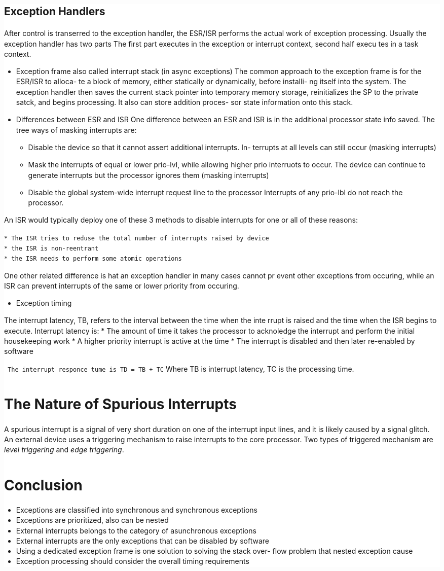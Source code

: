## Exception Handlers

After control is transerred to the exception handler, the ESR/ISR performs the
actual work of exception processing. Usually the exception handler has two parts
The first part executes in the exception or interrupt context, second half execu
tes in a task context.

* Exception frame also called interrupt stack (in async exceptions)
	The common approach to the exception frame is for the ESR/ISR to alloca-
	te a block of memory, either statically or dynamically, before installi-
	ng itself into the system. The exception handler then saves the current
	stack pointer into temporary memory storage, reinitializes the SP to the
	private satck, and begins processing. It also can store addition proces-
	sor state information onto this stack.

* Differences between ESR and ISR
One difference between an ESR and ISR is in the additional processor state info
saved. The tree ways of masking interrupts are:

	* Disable the device so that it cannot assert additional interrupts. In-
	terrupts at all levels can still occur (masking interrupts)

	* Mask the interrupts of equal or lower prio-lvl, while allowing higher
	prio interruots to occur. The device can continue to generate interrupts
	but the processor ignores them (masking interrupts)

	* Disable the global system-wide interrupt request line to the processor
	Interrupts of any prio-lbl do not reach the processor.

An ISR would typically deploy one of these 3 methods to disable interrupts for
one or all of these reasons:

	* The ISR tries to reduse the total number of interrupts raised by device
	* the ISR is non-reentrant
	* the ISR needs to perform some atomic operations

One other related difference is hat an exception handler in many cases cannot pr
event other exceptions from occuring, while an ISR can prevent interrupts of the
same or lower priority from occuring.

* Exception timing

The interrupt latency, TB, refers to the interval between the time when the inte
rrupt is raised and the time when the ISR begins to execute. Interrupt latency is:
	* The amount of time it takes the processor to acknoledge the interrupt
	and perform the initial housekeeping work
	* A higher priority interrupt is active at the time
	* The interrupt is disabled and then later re-enabled by software

``` The interrupt responce tume is TD = TB + TC```
Where TB is interrupt latency, TC is the processing time.

# The Nature of Spurious Interrupts

A spurious interrupt is a signal of very short duration on one of the interrupt
input lines, and it is likely caused by a signal glitch. An external device uses
a triggering mechanism to raise interrupts to the core processor. Two types of
triggered mechanism are _level triggering_ and _edge triggering_.

# Conclusion

* Exceptions are classified into synchronous and synchronous exceptions
* Exceptions are prioritized, also can be nested
* External interrupts belongs to the category of asunchronous exceptions
* External interrupts are the only exceptions that can be disabled by software
* Using a dedicated exception frame is one solution to solving the stack over-
	flow problem that nested exception cause
* Exception processing should consider the overall timing requirements
```